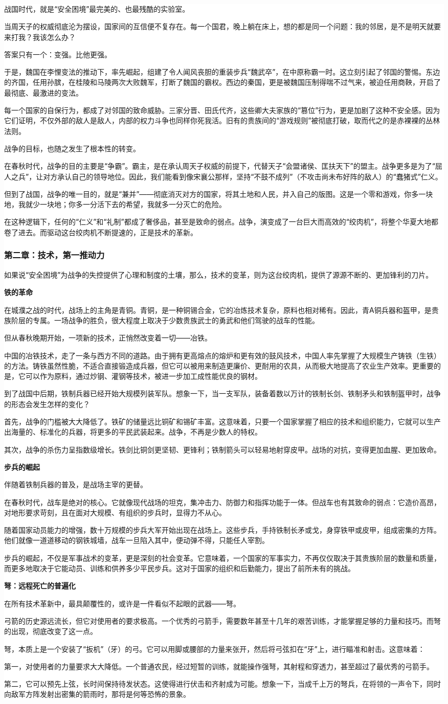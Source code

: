 战国时代，就是“安全困境”最完美的、也最残酷的实验室。

当周天子的权威彻底沦为摆设，国家间的互信便不复存在。每一个国君，晚上躺在床上，想的都是同一个问题：我的邻居，是不是明天就要来打我？我该怎么办？

答案只有一个：变强。比他更强。

于是，魏国在李悝变法的推动下，率先崛起，组建了令人闻风丧胆的重装步兵“魏武卒”，在中原称霸一时。这立刻引起了邻国的警惕。东边的齐国，任用孙膑，在桂陵和马陵两次大败魏军，打断了魏国的霸权。西边的秦国，更是被魏国压制得喘不过气来，被迫任用商鞅，开启了最彻底、最激进的变法。

每一个国家的自保行为，都成了对邻国的致命威胁。三家分晋、田氏代齐，这些卿大夫家族的“篡位”行为，更是加剧了这种不安全感。因为它们证明，不仅外部的敌人是敌人，内部的权力斗争也同样你死我活。旧有的贵族间的“游戏规则”被彻底打破，取而代之的是赤裸裸的丛林法则。

战争的目标，也随之发生了根本性的转变。

在春秋时代，战争的目的主要是“争霸”。霸主，是在承认周天子权威的前提下，代替天子“会盟诸侯、匡扶天下”的盟主。战争更多是为了“屈人之兵”，让对方承认自己的领导地位。因此，我们能看到像宋襄公那样，坚持“不鼓不成列”（不攻击尚未布好阵的敌人）的“蠢猪式”仁义。

但到了战国，战争的唯一目的，就是“兼并”——彻底消灭对方的国家，将其土地和人民，并入自己的版图。这是一个零和游戏，你多一块地，我就少一块地；你多一分活下去的希望，我就多一分灭亡的危险。

在这种逻辑下，任何的“仁义”和“礼制”都成了奢侈品，甚至是致命的弱点。战争，演变成了一台巨大而高效的“绞肉机”，将整个华夏大地都卷了进去。而驱动这台绞肉机不断提速的，正是技术的革新。

### 第二章：技术，第一推动力

如果说“安全困境”为战争的失控提供了心理和制度的土壤，那么，技术的变革，则为这台绞肉机，提供了源源不断的、更加锋利的刀片。

**铁的革命**

在城濮之战的时代，战场上的主角是青铜。青铜，是一种铜锡合金，它的冶炼技术复杂，原料也相对稀有。因此，青A铜兵器和盔甲，是贵族阶层的专属。一场战争的胜负，很大程度上取决于少数贵族武士的勇武和他们驾驶的战车的性能。

但从春秋晚期开始，一项新的技术，正悄然改变着一切——冶铁。

中国的冶铁技术，走了一条与西方不同的道路。由于拥有更高熔点的熔炉和更有效的鼓风技术，中国人率先掌握了大规模生产铸铁（生铁）的方法。铸铁虽然性脆，不适合直接锻造成兵器，但它可以被用来制造更廉价、更耐用的农具，从而极大地提高了农业生产效率。更重要的是，它可以作为原料，通过炒钢、灌钢等技术，被进一步加工成性能优良的钢材。

到了战国中后期，铁制兵器已经开始大规模列装军队。想象一下，当一支军队，装备着数以万计的铁制长剑、铁制矛头和铁制盔甲时，战争的形态会发生怎样的变化？

首先，战争的门槛被大大降低了。铁矿的储量远比铜矿和锡矿丰富。这意味着，只要一个国家掌握了相应的技术和组织能力，它就可以生产出海量的、标准化的兵器，将更多的平民武装起来。战争，不再是少数人的特权。

其次，战争的杀伤力呈指数级增长。铁剑比铜剑更坚韧、更锋利；铁制箭头可以轻易地射穿皮甲。战场的对抗，变得更加血腥、更加致命。

**步兵的崛起**

伴随着铁制兵器的普及，是战场主宰的更替。

在春秋时代，战车是绝对的核心。它就像现代战场的坦克，集冲击力、防御力和指挥功能于一体。但战车也有其致命的弱点：它造价高昂，对地形要求苛刻，且在面对大规模、有组织的步兵时，显得力不从心。

随着国家动员能力的增强，数十万规模的步兵大军开始出现在战场上。这些步兵，手持铁制长矛或戈，身穿铁甲或皮甲，组成密集的方阵。他们就像一道道移动的钢铁城墙，战车一旦陷入其中，便动弹不得，只能任人宰割。

步兵的崛起，不仅是军事战术的变革，更是深刻的社会变革。它意味着，一个国家的军事实力，不再仅仅取决于其贵族阶层的数量和质量，而更多地取决于它能动员、训练和供养多少平民步兵。这对于国家的组织和后勤能力，提出了前所未有的挑战。

**弩：远程死亡的普遍化**

在所有技术革新中，最具颠覆性的，或许是一件看似不起眼的武器——弩。

弓箭的历史源远流长，但它对使用者的要求极高。一个优秀的弓箭手，需要数年甚至十几年的艰苦训练，才能掌握足够的力量和技巧。而弩的出现，彻底改变了这一点。

弩，本质上是一个安装了“扳机”（牙）的弓。它可以用脚或腰部的力量来张开，然后将弓弦扣在“牙”上，进行瞄准和射击。这意味着：

第一，对使用者的力量要求大大降低。一个普通农民，经过短暂的训练，就能操作强弩，其射程和穿透力，甚至超过了最优秀的弓箭手。

第二，它可以预先上弦，长时间保持待发状态。这使得进行伏击和齐射成为可能。想象一下，当成千上万的弩兵，在将领的一声令下，同时向敌军方阵发射出密集的箭雨时，那将是何等恐怖的景象。
